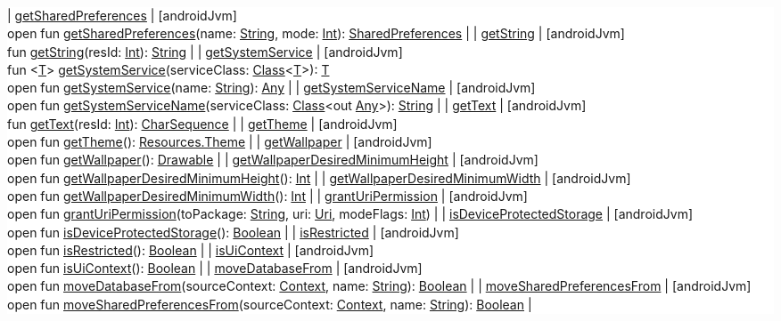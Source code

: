 | [getSharedPreferences](../-s-m-base-activity/index.md#-1011493255%2FFunctions%2F462465411) | [androidJvm]<br>open fun [getSharedPreferences](../-s-m-base-activity/index.md#-1011493255%2FFunctions%2F462465411)(name: [String](https://developer.android.com/reference/kotlin/java/lang/String.html), mode: [Int](https://kotlinlang.org/api/latest/jvm/stdlib/kotlin/-int/index.html)): [SharedPreferences](https://developer.android.com/reference/kotlin/android/content/SharedPreferences.html) |
| [getString](../-s-m-base-activity/index.md#55471304%2FFunctions%2F462465411) | [androidJvm]<br>fun [getString](../-s-m-base-activity/index.md#55471304%2FFunctions%2F462465411)(resId: [Int](https://kotlinlang.org/api/latest/jvm/stdlib/kotlin/-int/index.html)): [String](https://developer.android.com/reference/kotlin/java/lang/String.html) |
| [getSystemService](../-s-m-base-activity/index.md#1867388438%2FFunctions%2F462465411) | [androidJvm]<br>fun &lt;[T](../-s-m-base-activity/index.md#1867388438%2FFunctions%2F462465411)&gt; [getSystemService](../-s-m-base-activity/index.md#1867388438%2FFunctions%2F462465411)(serviceClass: [Class](https://developer.android.com/reference/kotlin/java/lang/Class.html)&lt;[T](../-s-m-base-activity/index.md#1867388438%2FFunctions%2F462465411)&gt;): [T](../-s-m-base-activity/index.md#1867388438%2FFunctions%2F462465411)<br>open fun [getSystemService](index.md#2111897618%2FFunctions%2F462465411)(name: [String](https://developer.android.com/reference/kotlin/java/lang/String.html)): [Any](https://kotlinlang.org/api/latest/jvm/stdlib/kotlin/-any/index.html) |
| [getSystemServiceName](../-s-m-base-activity/index.md#-1163435467%2FFunctions%2F462465411) | [androidJvm]<br>open fun [getSystemServiceName](../-s-m-base-activity/index.md#-1163435467%2FFunctions%2F462465411)(serviceClass: [Class](https://developer.android.com/reference/kotlin/java/lang/Class.html)&lt;out [Any](https://kotlinlang.org/api/latest/jvm/stdlib/kotlin/-any/index.html)&gt;): [String](https://developer.android.com/reference/kotlin/java/lang/String.html) |
| [getText](../-s-m-base-activity/index.md#635200548%2FFunctions%2F462465411) | [androidJvm]<br>fun [getText](../-s-m-base-activity/index.md#635200548%2FFunctions%2F462465411)(resId: [Int](https://kotlinlang.org/api/latest/jvm/stdlib/kotlin/-int/index.html)): [CharSequence](https://developer.android.com/reference/kotlin/java/lang/CharSequence.html) |
| [getTheme](index.md#-1761986252%2FFunctions%2F462465411) | [androidJvm]<br>open fun [getTheme](index.md#-1761986252%2FFunctions%2F462465411)(): [Resources.Theme](https://developer.android.com/reference/kotlin/android/content/res/Resources.Theme.html) |
| [getWallpaper](../-s-m-base-activity/index.md#-721579237%2FFunctions%2F462465411) | [androidJvm]<br>open fun [getWallpaper](../-s-m-base-activity/index.md#-721579237%2FFunctions%2F462465411)(): [Drawable](https://developer.android.com/reference/kotlin/android/graphics/drawable/Drawable.html) |
| [getWallpaperDesiredMinimumHeight](../-s-m-base-activity/index.md#-662155776%2FFunctions%2F462465411) | [androidJvm]<br>open fun [getWallpaperDesiredMinimumHeight](../-s-m-base-activity/index.md#-662155776%2FFunctions%2F462465411)(): [Int](https://kotlinlang.org/api/latest/jvm/stdlib/kotlin/-int/index.html) |
| [getWallpaperDesiredMinimumWidth](../-s-m-base-activity/index.md#295343597%2FFunctions%2F462465411) | [androidJvm]<br>open fun [getWallpaperDesiredMinimumWidth](../-s-m-base-activity/index.md#295343597%2FFunctions%2F462465411)(): [Int](https://kotlinlang.org/api/latest/jvm/stdlib/kotlin/-int/index.html) |
| [grantUriPermission](../-s-m-base-activity/index.md#970996254%2FFunctions%2F462465411) | [androidJvm]<br>open fun [grantUriPermission](../-s-m-base-activity/index.md#970996254%2FFunctions%2F462465411)(toPackage: [String](https://developer.android.com/reference/kotlin/java/lang/String.html), uri: [Uri](https://developer.android.com/reference/kotlin/android/net/Uri.html), modeFlags: [Int](https://kotlinlang.org/api/latest/jvm/stdlib/kotlin/-int/index.html)) |
| [isDeviceProtectedStorage](../-s-m-base-activity/index.md#1565618010%2FFunctions%2F462465411) | [androidJvm]<br>open fun [isDeviceProtectedStorage](../-s-m-base-activity/index.md#1565618010%2FFunctions%2F462465411)(): [Boolean](https://kotlinlang.org/api/latest/jvm/stdlib/kotlin/-boolean/index.html) |
| [isRestricted](../-s-m-base-activity/index.md#-1776278686%2FFunctions%2F462465411) | [androidJvm]<br>open fun [isRestricted](../-s-m-base-activity/index.md#-1776278686%2FFunctions%2F462465411)(): [Boolean](https://kotlinlang.org/api/latest/jvm/stdlib/kotlin/-boolean/index.html) |
| [isUiContext](../-s-m-base-activity/index.md#2131014658%2FFunctions%2F462465411) | [androidJvm]<br>open fun [isUiContext](../-s-m-base-activity/index.md#2131014658%2FFunctions%2F462465411)(): [Boolean](https://kotlinlang.org/api/latest/jvm/stdlib/kotlin/-boolean/index.html) |
| [moveDatabaseFrom](../-s-m-base-activity/index.md#-44711548%2FFunctions%2F462465411) | [androidJvm]<br>open fun [moveDatabaseFrom](../-s-m-base-activity/index.md#-44711548%2FFunctions%2F462465411)(sourceContext: [Context](https://developer.android.com/reference/kotlin/android/content/Context.html), name: [String](https://developer.android.com/reference/kotlin/java/lang/String.html)): [Boolean](https://kotlinlang.org/api/latest/jvm/stdlib/kotlin/-boolean/index.html) |
| [moveSharedPreferencesFrom](../-s-m-base-activity/index.md#1883676954%2FFunctions%2F462465411) | [androidJvm]<br>open fun [moveSharedPreferencesFrom](../-s-m-base-activity/index.md#1883676954%2FFunctions%2F462465411)(sourceContext: [Context](https://developer.android.com/reference/kotlin/android/content/Context.html), name: [String](https://developer.android.com/reference/kotlin/java/lang/String.html)): [Boolean](https://kotlinlang.org/api/latest/jvm/stdlib/kotlin/-boolean/index.html) |